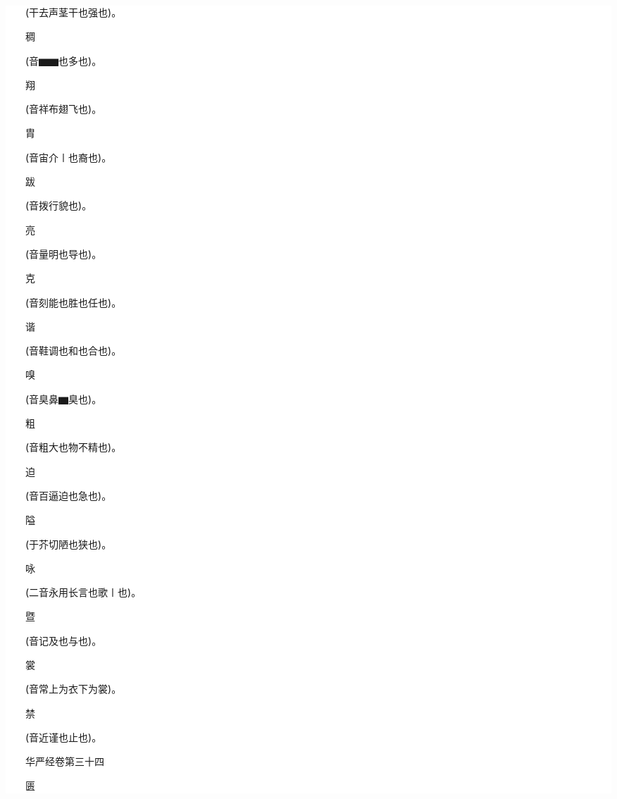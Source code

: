 　　(干去声茎干也强也)。

　　稠

　　(音▆▆也多也)。

　　翔

　　(音祥布翅飞也)。

　　胄

　　(音宙介〡也裔也)。

　　跋

　　(音拨行貌也)。

　　亮

　　(音量明也导也)。

　　克

　　(音刻能也胜也任也)。

　　谐

　　(音鞋调也和也合也)。

　　嗅

　　(音臭鼻▆臭也)。

　　粗

　　(音粗大也物不精也)。

　　迫

　　(音百逼迫也急也)。

　　隘

　　(于芥切陋也狭也)。

　　咏

　　(二音永用长言也歌〡也)。

　　暨

　　(音记及也与也)。

　　裳

　　(音常上为衣下为裳)。

　　禁

　　(音近谨也止也)。

　　华严经卷第三十四

　　匮
